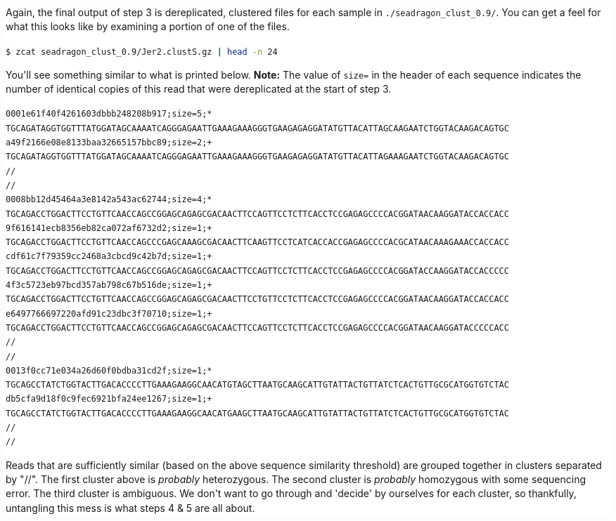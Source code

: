 Again, the final output of step 3 is dereplicated, clustered files for
each sample in `./seadragon_clust_0.9/`. You can get a feel for what
this looks like by examining a portion of one of the files. 

```bash
$ zcat seadragon_clust_0.9/Jer2.clustS.gz | head -n 24
```

You'll see something similar to what is printed below. **Note:** The value
of `size=` in the header of each sequence indicates the number of identical
copies of this read that were dereplicated at the start of step 3.

```
0001e61f40f4261603dbbb248208b917;size=5;*
TGCAGATAGGTGGTTTATGGATAGCAAAATCAGGGAGAATTGAAAGAAAGGGTGAAGAGAGGATATGTTACATTAGCAAGAATCTGGTACAAGACAGTGC
a49f2166e08e8133baa32665157bbc89;size=2;+
TGCAGATAGGTGGTTTATGGATAGCAAAATCAGGGAGAATTGAAAGAAAGGGTGAAGAGAGGATATGTTACATTAGAAAGAATCTGGTACAAGACAGTGC
//
//
0008bb12d45464a3e8142a543ac62744;size=4;*
TGCAGACCTGGACTTCCTGTTCAACCAGCCGGAGCAGAGCGACAACTTCCAGTTCCTCTTCACCTCCGAGAGCCCCACGGATAACAAGGATACCACCACC
9f616141ecb8356eb82ca072af6732d2;size=1;+
TGCAGACCTGGACTTCCTGTTCAACCAGCCCGAGCAAAGCGACAACTTCAAGTTCCTCATCACCACCGAGAGCCCCACGCATAACAAAGAAACCACCACC
cdf61c7f79359cc2468a3cbcd9c42b7d;size=1;+
TGCAGACCTGGACTTCCTGTTCAACCAGCCGGAGCAGAGCGACAACTTCCAGTTCCTCTTCACCTCCGAGAGCCCCACGGATACCAAGGATACCACCCCC
4f3c5723eb97bcd357ab798c67b516de;size=1;+
TGCAGACCTGGACTTCCTGTTCAACCAGCCGGAGCAGAGCGACAACTTCCTGTTCCTCTTCACCTCCGAGAGCCCCACGGATAACAAGGATACCACCACC
e6497766697220afd91c23dbc3f70710;size=1;+
TGCAGACCTGGACTTCCTGTTCAACCAGCCGGAGCAGAGCGACAACTTCCAGTTCCTCTTCACCTCCGAGAGCCCCACGGATAACAAGGATACCCCCACC
//
//
0013f0cc71e034a26d60f0bdba31cd2f;size=1;*
TGCAGCCTATCTGGTACTTGACACCCCTTGAAAGAAGGCAACATGTAGCTTAATGCAAGCATTGTATTACTGTTATCTCACTGTTGCGCATGGTGTCTAC
db5cfa9d18f0c9fec6921bfa24ee1267;size=1;+
TGCAGCCTATCTGGTACTTGACACCCCTTGAAAGAAGGCAACATGAAGCTTAATGCAAGCATTGTATTACTGTTATCTCACTGTTGCGCATGGTGTCTAC
//
//
```

Reads that are sufficiently similar (based on the above sequence similarity
threshold) are grouped together in clusters separated by "//". The first cluster
above is *probably* heterozygous. The second cluster is *probably* homozygous
with some sequencing error. The third cluster is ambiguous. We don't want to go
through and 'decide' by ourselves for each cluster, so thankfully, untangling
this mess is what steps 4 & 5 are all about. 
